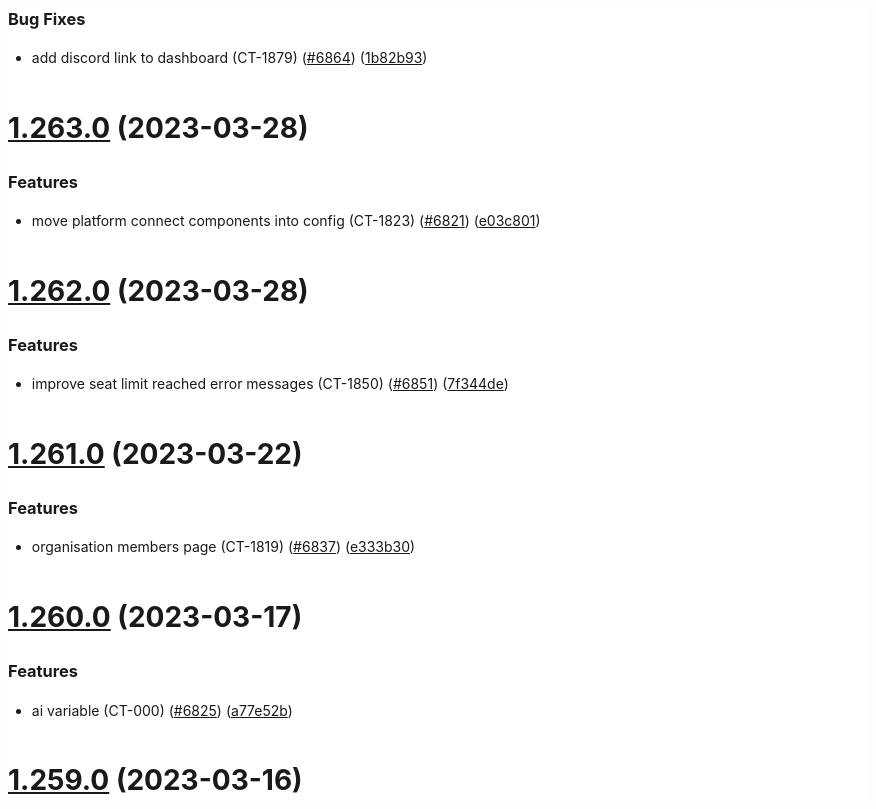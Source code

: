 ### Bug Fixes

- add discord link to dashboard (CT-1879) ([#6864](https://github.com/voiceflow/creator-app/issues/6864)) ([1b82b93](https://github.com/voiceflow/creator-app/commit/1b82b9393fefb060bab2875a1fd5c8fa756d98f4))

# [1.263.0](https://github.com/voiceflow/creator-app/compare/@voiceflow/ui@1.262.0...@voiceflow/ui@1.263.0) (2023-03-28)

### Features

- move platform connect components into config (CT-1823) ([#6821](https://github.com/voiceflow/creator-app/issues/6821)) ([e03c801](https://github.com/voiceflow/creator-app/commit/e03c80139d3fddc82ee4febfd71b9a6482ade238))

# [1.262.0](https://github.com/voiceflow/creator-app/compare/@voiceflow/ui@1.261.0...@voiceflow/ui@1.262.0) (2023-03-28)

### Features

- improve seat limit reached error messages (CT-1850) ([#6851](https://github.com/voiceflow/creator-app/issues/6851)) ([7f344de](https://github.com/voiceflow/creator-app/commit/7f344deb225f18dc05ca270c95b3695077b3904e))

# [1.261.0](https://github.com/voiceflow/creator-app/compare/@voiceflow/ui@1.260.0...@voiceflow/ui@1.261.0) (2023-03-22)

### Features

- organisation members page (CT-1819) ([#6837](https://github.com/voiceflow/creator-app/issues/6837)) ([e333b30](https://github.com/voiceflow/creator-app/commit/e333b30fd82038c64ae78ac07f60bea01bd2b2ee))

# [1.260.0](https://github.com/voiceflow/creator-app/compare/@voiceflow/ui@1.259.0...@voiceflow/ui@1.260.0) (2023-03-17)

### Features

- ai variable (CT-000) ([#6825](https://github.com/voiceflow/creator-app/issues/6825)) ([a77e52b](https://github.com/voiceflow/creator-app/commit/a77e52b31c77d0defabbfed3ebe089cbbb764b85))

# [1.259.0](https://github.com/voiceflow/creator-app/compare/@voiceflow/ui@1.258.0...@voiceflow/ui@1.259.0) (2023-03-16)
